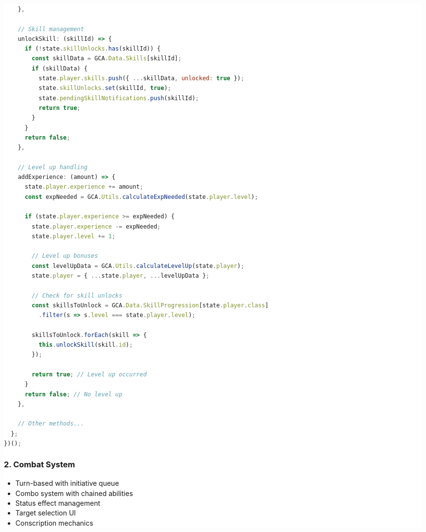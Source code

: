 ```javascript
    },
    
    // Skill management
    unlockSkill: (skillId) => {
      if (!state.skillUnlocks.has(skillId)) {
        const skillData = GCA.Data.Skills[skillId];
        if (skillData) {
          state.player.skills.push({ ...skillData, unlocked: true });
          state.skillUnlocks.set(skillId, true);
          state.pendingSkillNotifications.push(skillId);
          return true;
        }
      }
      return false;
    },
    
    // Level up handling
    addExperience: (amount) => {
      state.player.experience += amount;
      const expNeeded = GCA.Utils.calculateExpNeeded(state.player.level);
      
      if (state.player.experience >= expNeeded) {
        state.player.experience -= expNeeded;
        state.player.level += 1;
        
        // Level up bonuses
        const levelUpData = GCA.Utils.calculateLevelUp(state.player);
        state.player = { ...state.player, ...levelUpData };
        
        // Check for skill unlocks
        const skillsToUnlock = GCA.Data.SkillProgression[state.player.class]
          .filter(s => s.level === state.player.level);
          
        skillsToUnlock.forEach(skill => {
          this.unlockSkill(skill.id);
        });
        
        return true; // Level up occurred
      }
      return false; // No level up
    },
    
    // Other methods...
  };
})();
```

### 2. Combat System
- Turn-based with initiative queue
- Combo system with chained abilities
- Status effect management
- Target selection UI
- Conscription mechanics
